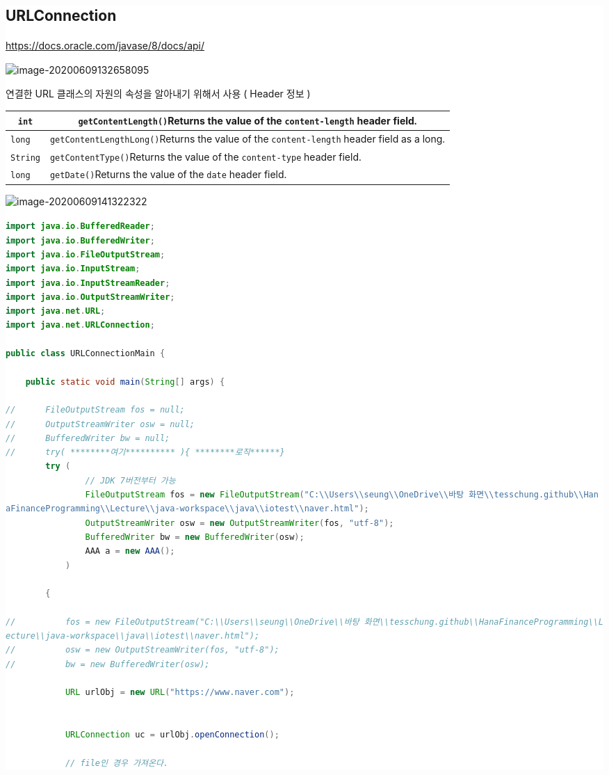 


## URLConnection

https://docs.oracle.com/javase/8/docs/api/



![image-20200609132658095](images/image-20200609132658095.png)

연결한 URL 클래스의 자원의 속성을 알아내기 위해서 사용 ( Header 정보 )

| `int`    | `getContentLength()`Returns the value of the `content-length` header field. |
| -------- | ------------------------------------------------------------ |
| `long`   | `getContentLengthLong()`Returns the value of the `content-length` header field as a long. |
| `String` | `getContentType()`Returns the value of the `content-type` header field. |
| `long`   | `getDate()`Returns the value of the `date` header field.     |



![image-20200609141322322](images/image-20200609141322322.png)





```java
import java.io.BufferedReader;
import java.io.BufferedWriter;
import java.io.FileOutputStream;
import java.io.InputStream;
import java.io.InputStreamReader;
import java.io.OutputStreamWriter;
import java.net.URL;
import java.net.URLConnection;

public class URLConnectionMain {

	public static void main(String[] args) {
		
//		FileOutputStream fos = null;
//		OutputStreamWriter osw = null;
//		BufferedWriter bw = null;
//		try( ********여기********** ){ ********로직******}
		try (
				// JDK 7버전부터 가능
				FileOutputStream fos = new FileOutputStream("C:\\Users\\seung\\OneDrive\\바탕 화면\\tesschung.github\\HanaFinanceProgramming\\Lecture\\java-workspace\\java\\iotest\\naver.html");
				OutputStreamWriter osw = new OutputStreamWriter(fos, "utf-8");
				BufferedWriter bw = new BufferedWriter(osw);
				AAA a = new AAA();
			)
		
		{
			
//			fos = new FileOutputStream("C:\\Users\\seung\\OneDrive\\바탕 화면\\tesschung.github\\HanaFinanceProgramming\\Lecture\\java-workspace\\java\\iotest\\naver.html");
//			osw = new OutputStreamWriter(fos, "utf-8");
//			bw = new BufferedWriter(osw);
			
			URL urlObj = new URL("https://www.naver.com");
			
			
			URLConnection uc = urlObj.openConnection();
			
			// file인 경우 가져온다.
```